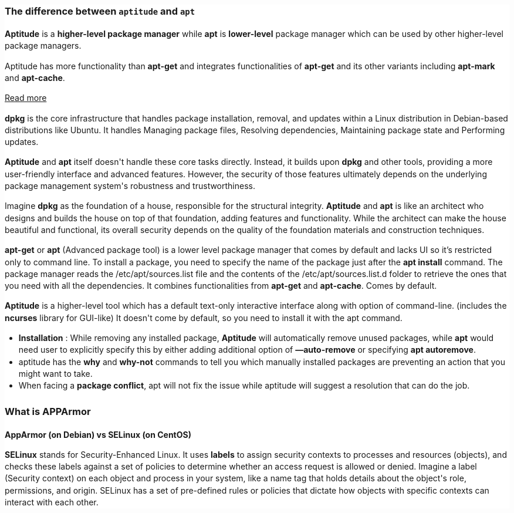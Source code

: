 

### The difference between `aptitude` and `apt`

**Aptitude** is a **higher-level package manager** while **apt** is **lower-level** package manager which can be used by other higher-level package managers.

Aptitude has more functionality than **apt-get** and integrates functionalities of **apt-get** and its other variants including **apt-mark** and **apt-cache**.

[Read more](https://www.tecmint.com/difference-between-apt-and-aptitude/)


**dpkg** is the core infrastructure that handles package installation, removal, and updates within a Linux distribution in Debian-based distributions like Ubuntu. It handles Managing package files, Resolving dependencies, Maintaining package state and Performing updates.

**Aptitude** and **apt** itself doesn't handle these core tasks directly. Instead, it builds upon **dpkg** and other tools, providing a more user-friendly interface and advanced features. However, the security of those features ultimately depends on the underlying package management system's robustness and trustworthiness.

Imagine **dpkg** as the foundation of a house, responsible for the structural integrity. **Aptitude** and **apt** is like an architect who designs and builds the house on top of that foundation, adding features and functionality. While the architect can make the house beautiful and functional, its overall security depends on the quality of the foundation materials and construction techniques.

**apt-get** or **apt** (Advanced package tool) is a lower level package manager that comes by default and lacks UI so it’s restricted only to command line. To install a package, you need to specify the name of the package just after the **apt install** command. The package manager reads the /etc/apt/sources.list file and the contents of the /etc/apt/sources.list.d folder to retrieve the ones that you need with all the dependencies. It combines functionalities from **apt-get** and **apt-cache**. Comes by default.

**Aptitude** is a higher-level tool which has a default text-only interactive interface along with option of command-line. (includes the **ncurses** library for GUI-like) It doesn't come by default, so you need to install it with the apt command.

- **Installation** : While removing any installed package, **Aptitude** will automatically remove unused packages, while **apt** would need user to explicitly specify this by either adding additional option of **—auto-remove** or specifying **apt autoremove**.
- aptitude has the **why** and **why-not** commands to tell you which manually installed packages are preventing an action that you might want to take.
- When facing a **package conflict**, apt will not fix the issue while aptitude will suggest a resolution that can do the job.




### What is APPArmor


**AppArmor (on Debian) vs SELinux (on CentOS)**

**SELinux** stands for Security-Enhanced Linux. It uses **labels** to assign security contexts to processes and resources (objects), and checks these labels against a set of policies to determine whether an access request is allowed or denied. Imagine a label (Security context) on each object and process in your system, like a name tag that holds details about the object's role, permissions, and origin. SELinux has a set of pre-defined rules or policies that dictate how objects with specific contexts can interact with each other.
